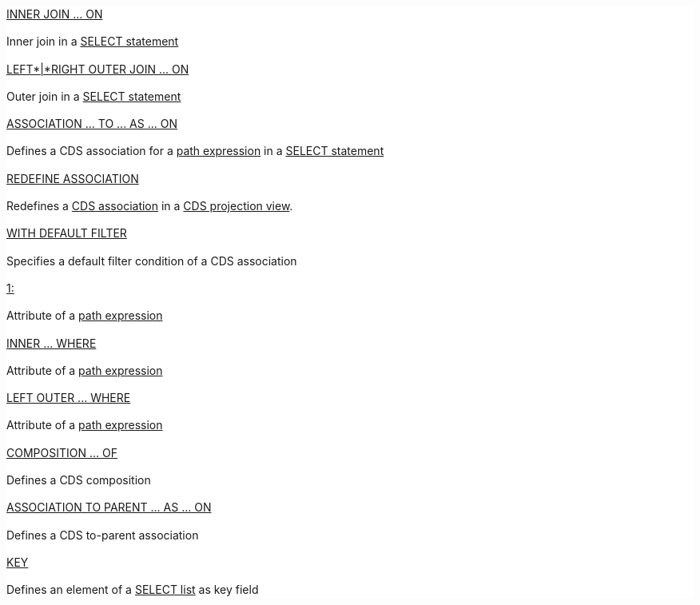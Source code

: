 [INNER JOIN ... ON](https://help.sap.com/doc/abapdocu_757_index_htm/7.57/en-US/abencds_joined_data_source_v2.htm)

Inner join in a [SELECT statement](https://help.sap.com/doc/abapdocu_757_index_htm/7.57/en-US/abencds_select_statement_v2.htm)

[LEFT*|*RIGHT OUTER JOIN ... ON](https://help.sap.com/doc/abapdocu_757_index_htm/7.57/en-US/abencds_joined_data_source_v2.htm)

Outer join in a [SELECT statement](https://help.sap.com/doc/abapdocu_757_index_htm/7.57/en-US/abencds_select_statement_v2.htm)

[ASSOCIATION ... TO ... AS ... ON](https://help.sap.com/doc/abapdocu_757_index_htm/7.57/en-US/abencds_association_v2.htm)

Defines a CDS association for a [path expression](https://help.sap.com/doc/abapdocu_757_index_htm/7.57/en-US/abencds_path_expression_v2.htm) in a [SELECT statement](https://help.sap.com/doc/abapdocu_757_index_htm/7.57/en-US/abencds_select_statement_v2.htm)

[REDEFINE ASSOCIATION](https://help.sap.com/doc/abapdocu_757_index_htm/7.57/en-US/abencds_proj_view_redefined_assoc.htm)

Redefines a [CDS association](https://help.sap.com/doc/abapdocu_757_index_htm/7.57/en-US/abencds_association_glosry.htm "Glossary Entry") in a [CDS projection view](https://help.sap.com/doc/abapdocu_757_index_htm/7.57/en-US/abencds_projection_view_glosry.htm "Glossary Entry").

[WITH DEFAULT FILTER](https://help.sap.com/doc/abapdocu_757_index_htm/7.57/en-US/abencds_association_v2.htm)

Specifies a default filter condition of a CDS association

[1:](https://help.sap.com/doc/abapdocu_757_index_htm/7.57/en-US/abencds_path_expr_card_v2.htm)

Attribute of a [path expression](https://help.sap.com/doc/abapdocu_757_index_htm/7.57/en-US/abencds_path_expression_v2.htm)

[INNER ... WHERE](https://help.sap.com/doc/abapdocu_757_index_htm/7.57/en-US/abencds_path_expr_jointype_v2.htm)

Attribute of a [path expression](https://help.sap.com/doc/abapdocu_757_index_htm/7.57/en-US/abencds_path_expression_v2.htm)

[LEFT OUTER ... WHERE](https://help.sap.com/doc/abapdocu_757_index_htm/7.57/en-US/abencds_path_expr_jointype_v2.htm)

Attribute of a [path expression](https://help.sap.com/doc/abapdocu_757_index_htm/7.57/en-US/abencds_path_expression_v2.htm)

[COMPOSITION ... OF](https://help.sap.com/doc/abapdocu_757_index_htm/7.57/en-US/abencds_composition_v2.htm)

Defines a CDS composition

[ASSOCIATION TO PARENT ... AS ... ON](https://help.sap.com/doc/abapdocu_757_index_htm/7.57/en-US/abencds_to_parent_assoc_v2.htm)

Defines a CDS to-parent association

[KEY](https://help.sap.com/doc/abapdocu_757_index_htm/7.57/en-US/abencds_select_list_entry_v2.htm)

Defines an element of a [SELECT list](https://help.sap.com/doc/abapdocu_757_index_htm/7.57/en-US/abencds_select_list_v2.htm) as key field
